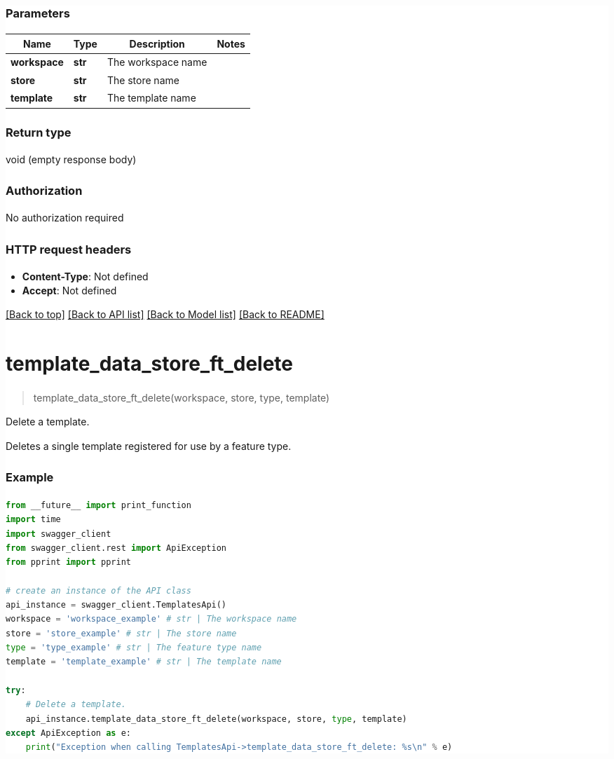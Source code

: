 ### Parameters

Name | Type | Description  | Notes
------------- | ------------- | ------------- | -------------
 **workspace** | **str**| The workspace name | 
 **store** | **str**| The store name | 
 **template** | **str**| The template name | 

### Return type

void (empty response body)

### Authorization

No authorization required

### HTTP request headers

 - **Content-Type**: Not defined
 - **Accept**: Not defined

[[Back to top]](#) [[Back to API list]](../README.md#documentation-for-api-endpoints) [[Back to Model list]](../README.md#documentation-for-models) [[Back to README]](../README.md)

# **template_data_store_ft_delete**
> template_data_store_ft_delete(workspace, store, type, template)

Delete a template.

Deletes a single template registered for use by a feature type.

### Example
```python
from __future__ import print_function
import time
import swagger_client
from swagger_client.rest import ApiException
from pprint import pprint

# create an instance of the API class
api_instance = swagger_client.TemplatesApi()
workspace = 'workspace_example' # str | The workspace name
store = 'store_example' # str | The store name
type = 'type_example' # str | The feature type name
template = 'template_example' # str | The template name

try:
    # Delete a template.
    api_instance.template_data_store_ft_delete(workspace, store, type, template)
except ApiException as e:
    print("Exception when calling TemplatesApi->template_data_store_ft_delete: %s\n" % e)
```
